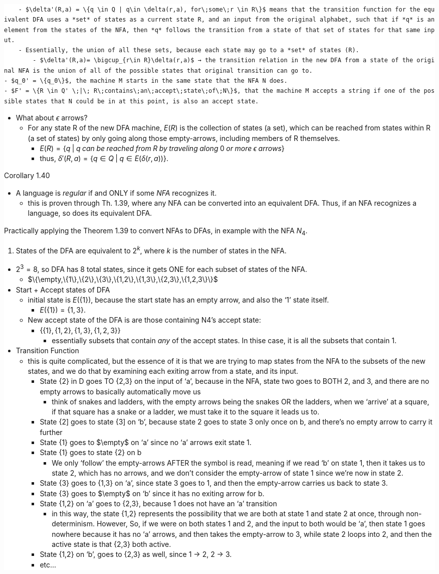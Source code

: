         - $\delta'(R,a) = \{q \in Q | q\in \delta(r,a), for\;some\;r \in R\}$ means that the transition function for the equivalent DFA uses a *set* of states as a current state R, and an input from the original alphabet, such that if *q* is an element from the states of the NFA, then *q* follows the transition from a state of that set of states for that same input.
        - Essentially, the union of all these sets, because each state may go to a *set* of states (R).
            - $\delta'(R,a)= \bigcup_{r\in R}\delta(r,a)$ → the transition relation in the new DFA from a state of the original NFA is the union of all of the possible states that original transition can go to.
    - $q_0' = \{q_0\}$, the machine M starts in the same state that the NFA N does.
    - $F' = \{R \in Q' \;|\; R\;contains\;an\;accept\;state\;of\;N\}$, that the machine M accepts a string if one of the possible states that N could be in at this point, is also an accept state.
- What about $\epsilon$ arrows?
    - For any state R of the new DFA machine, $E(R)$ is the collection of states (a set), which can be reached from states within R (a set of states) by only going along those empty-arrows, including members of R themselves.
        - $E(R) = \{q\;|\;q\;can\;be\;reached\;from\;R\;by\;traveling\;along\;0\;or\;more\;\epsilon\;arrows\}$
        - thus, $\delta'(R,a)=\{q\in Q\;|\;q\in E(\delta(r,a))\}$.

Corollary 1.40

- A language is *regular* if and ONLY if some *NFA* recognizes it.
    - this is proven through Th. 1.39, where any NFA can be converted into an equivalent DFA. Thus, if an NFA recognizes a language, so does its equivalent DFA.
</aside>

Practically applying the Theorem 1.39 to convert NFAs to DFAs, in example with the NFA $N_4$.

1) States of the DFA are equivalent to $2^k$, where *k* is the number of states in the NFA.

- $2^3 = 8$, so DFA has 8 total states, since it gets ONE for each subset of states of the NFA.
    - $\{\empty,\{1\},\{2\},\{3\},\{1,2\},\{1,3\},\{2,3\},\{1,2,3\}\}$
- Start + Accept states of DFA
    - initial state is $E(\{1\})$, because the start state has an empty arrow, and also the ‘1’ state itself.
        - $E(\{1\}) = \{1,3\}$.
    - New accept state of the DFA is are those containing N4’s accept state:
        - $\{\{1\},\{1,2\},\{1,3\},\{1,2,3\}\}$
            - essentially subsets that contain *any* of the accept states. In thise case, it is all the subsets that contain 1.
- Transition Function
    - this is quite complicated, but the essence of it is that we are trying to map states from the NFA to the subsets of the new states, and we do that by examining each exiting arrow from a state, and its input.
        - State {2} in D goes TO {2,3} on the input of ‘a’, because in the NFA, state two goes to BOTH 2, and 3, and there are no empty arrows to basically automatically move us
            - think of snakes and ladders, with the empty arrows being the snakes OR the ladders, when we ‘arrive’ at a square, if that square has a snake or a ladder, we must take it to the square it leads us to.
        - State {2] goes to state {3] on ‘b’, because state 2 goes to state 3 only once on b, and there’s no empty arrow to carry it further
        - State {1} goes to $\empty$ on ‘a’ since no ‘a’ arrows exit state 1.
        - State {1} goes to state {2} on b
            - We only ‘follow’ the empty-arrows AFTER the symbol is read, meaning if we read ‘b’ on state 1, then it takes us to state 2, which has no arrows, and we don’t consider the empty-arrow of state 1 since we’re now in state 2.
        - State {3} goes to {1,3} on ‘a’, since state 3 goes to 1, and then the empty-arrow carries us back to state 3.
        - State {3} goes to $\empty$ on ‘b’ since it has no exiting arrow for b.
        - State {1,2} on ‘a’ goes to {2,3}, because 1 does not have an ‘a’ transition
            - in this way, the state {1,2} represents the possibility that we are both at state 1 and state 2 at once, through non-determinism. However,  So, if we were on both states 1 and 2, and the input to both would be ‘a’, then state 1 goes nowhere because it has no ‘a’ arrows, and then takes the empty-arrow to 3, while state 2 loops into 2, and then the active state is that {2,3} both active.
        - State {1,2} on ‘b’, goes to {2,3} as well, since 1 → 2, 2 → 3.
        - etc...
